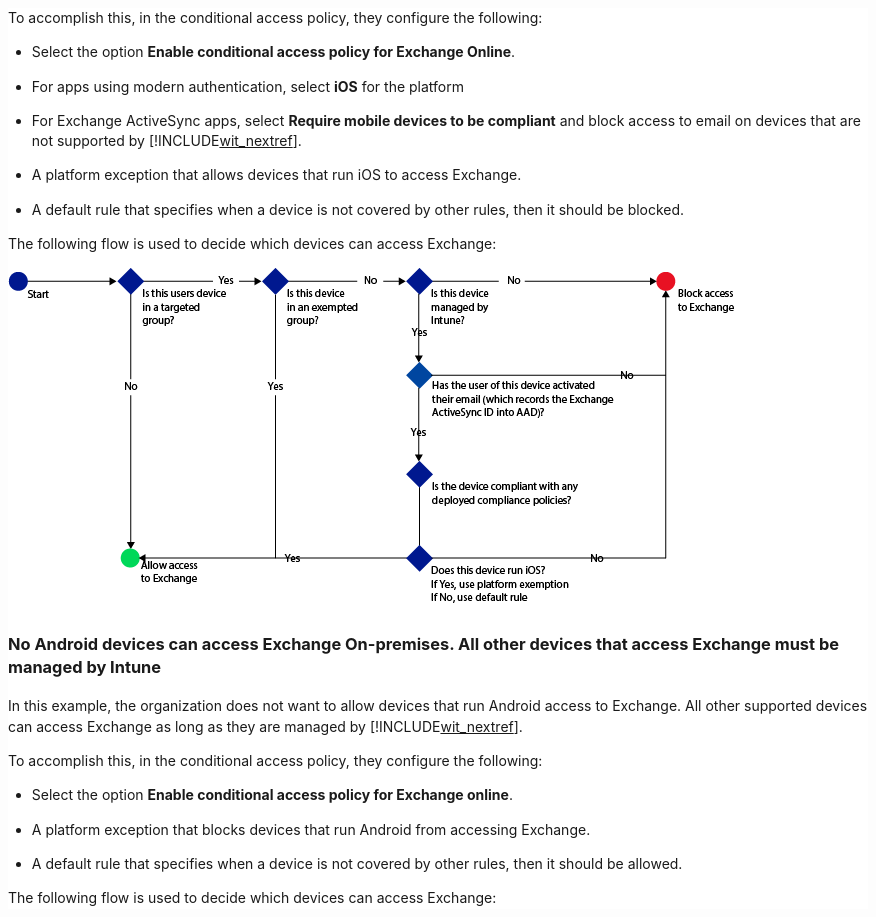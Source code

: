 To accomplish this, in the conditional access policy, they configure the following:

-   Select the option **Enable conditional access policy for Exchange Online**.

-   For apps using modern authentication, select **iOS** for the platform

-   For Exchange ActiveSync apps, select **Require mobile devices to be compliant**  and block access to email on devices that are not supported by [!INCLUDE[wit_nextref](../Token/wit_nextref_md.md)].

-   A platform exception that allows devices that run iOS to access Exchange.

-   A default rule that specifies when a device is not covered by other rules, then it should be blocked.

The following flow is used to decide which devices can access Exchange:

![](../Image/ConditionalAccess8-3.png)

### No Android devices can access Exchange On-premises. All other devices that access Exchange must be managed by Intune
In this example, the organization does not want to allow devices that run Android access to Exchange. All other supported devices can access Exchange as long as they are managed by [!INCLUDE[wit_nextref](../Token/wit_nextref_md.md)].

To accomplish this, in the conditional access policy, they configure the following:

-   Select the option **Enable conditional access policy for Exchange online**.

-   A platform exception that blocks devices that run Android from accessing Exchange.

-   A default rule that specifies when a device is not covered by other rules, then it should be allowed.

The following flow is used to decide which devices can access Exchange:
